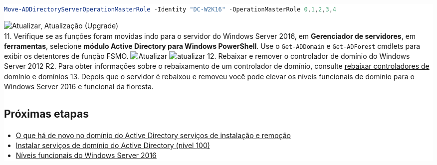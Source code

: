    ``` powershell
   Move-ADDirectoryServerOperationMasterRole -Identity "DC-W2K16" -OperationMasterRole 0,1,2,3,4
   ```

   ![Atualizar, Atualização (Upgrade)](media/Upgrade-Domain-Controllers-to-Windows-Server-2016/upgrade7.png)</br>
11. Verifique se as funções foram movidas indo para o servidor do Windows Server 2016, em **Gerenciador de servidores**, em **ferramentas**, selecione **módulo Active Directory para Windows PowerShell**. Use o `Get-ADDomain` e `Get-ADForest` cmdlets para exibir os detentores de função FSMO.
![Atualizar](media/Upgrade-Domain-Controllers-to-Windows-Server-2016/upgrade8.png)
![atualizar](media/Upgrade-Domain-Controllers-to-Windows-Server-2016/upgrade9.png)
12. Rebaixar e remover o controlador de domínio do Windows Server 2012 R2. Para obter informações sobre o rebaixamento de um controlador de domínio, consulte [rebaixar controladores de domínio e domínios](../../ad-ds/deploy/Demoting-Domain-Controllers-and-Domains--Level-200-.md)
13. Depois que o servidor é rebaixou e removeu você pode elevar os níveis funcionais de domínio para o Windows Server 2016 e funcional da floresta.


## <a name="next-steps"></a>Próximas etapas
-   [O que há de novo no domínio do Active Directory serviços de instalação e remoção](../../ad-ds/deploy/What-s-New-in-Active-Directory-Domain-Services-Installation-and-Removal.md)  
-   [Instalar serviços de domínio do Active Directory &#40;nível 100&#41;](../../ad-ds/deploy/Install-Active-Directory-Domain-Services--Level-100-.md)     
-   [Níveis funcionais do Windows Server 2016](../../ad-ds/Windows-Server-2016-Functional-Levels.md)  
